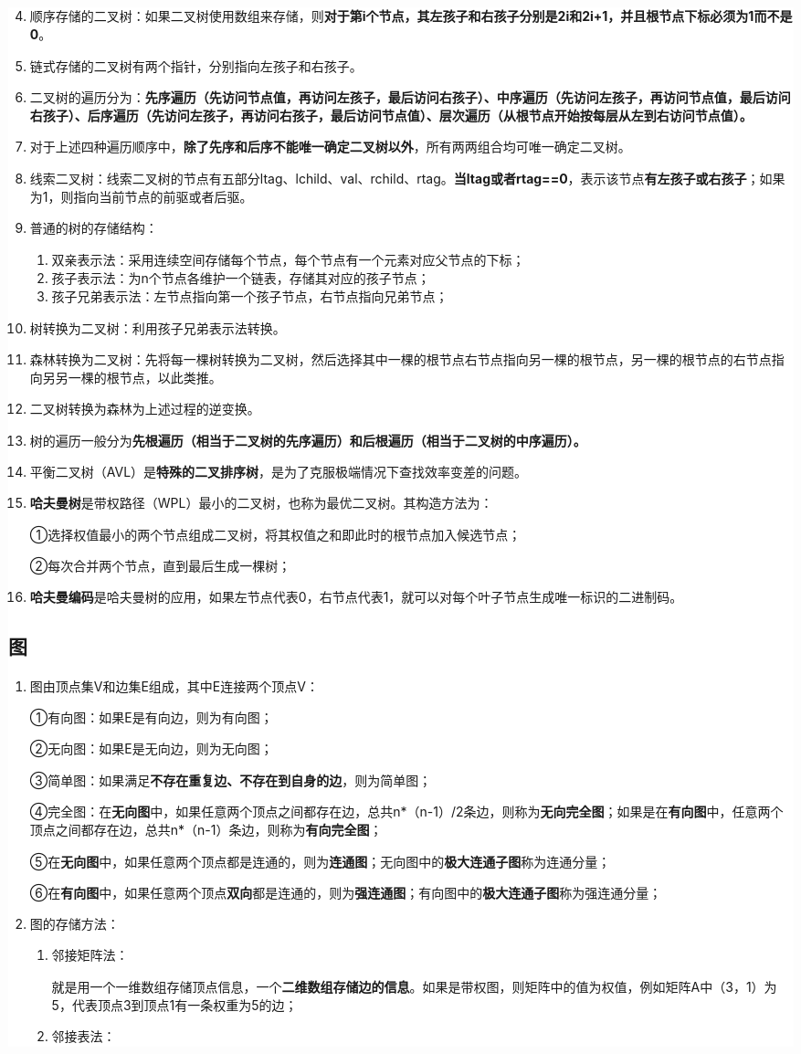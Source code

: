 4. 顺序存储的二叉树：如果二叉树使用数组来存储，则**对于第i个节点，其左孩子和右孩子分别是2i和2i+1，并且根节点下标必须为1而不是0**。

5. 链式存储的二叉树有两个指针，分别指向左孩子和右孩子。

6. 二叉树的遍历分为：**先序遍历（先访问节点值，再访问左孩子，最后访问右孩子）、中序遍历（先访问左孩子，再访问节点值，最后访问右孩子）、后序遍历（先访问左孩子，再访问右孩子，最后访问节点值）、层次遍历（从根节点开始按每层从左到右访问节点值）。**

7. 对于上述四种遍历顺序中，**除了先序和后序不能唯一确定二叉树以外**，所有两两组合均可唯一确定二叉树。

8. 线索二叉树：线索二叉树的节点有五部分ltag、lchild、val、rchild、rtag。**当ltag或者rtag==0**，表示该节点**有左孩子或右孩子**；如果为1，则指向当前节点的前驱或者后驱。

9. 普通的树的存储结构：

   1. 双亲表示法：采用连续空间存储每个节点，每个节点有一个元素对应父节点的下标；
   2. 孩子表示法：为n个节点各维护一个链表，存储其对应的孩子节点；
   3. 孩子兄弟表示法：左节点指向第一个孩子节点，右节点指向兄弟节点；

10. 树转换为二叉树：利用孩子兄弟表示法转换。

11. 森林转换为二叉树：先将每一棵树转换为二叉树，然后选择其中一棵的根节点右节点指向另一棵的根节点，另一棵的根节点的右节点指向另另一棵的根节点，以此类推。

12. 二叉树转换为森林为上述过程的逆变换。

13. 树的遍历一般分为**先根遍历（相当于二叉树的先序遍历）和后根遍历（相当于二叉树的中序遍历）。**

14. 平衡二叉树（AVL）是**特殊的二叉排序树**，是为了克服极端情况下查找效率变差的问题。

15. **哈夫曼树**是带权路径（WPL）最小的二叉树，也称为最优二叉树。其构造方法为：

    ①选择权值最小的两个节点组成二叉树，将其权值之和即此时的根节点加入候选节点；

    ②每次合并两个节点，直到最后生成一棵树；

16. **哈夫曼编码**是哈夫曼树的应用，如果左节点代表0，右节点代表1，就可以对每个叶子节点生成唯一标识的二进制码。



## 图

1. 图由顶点集V和边集E组成，其中E连接两个顶点V：

   ①有向图：如果E是有向边，则为有向图；

   ②无向图：如果E是无向边，则为无向图；

   ③简单图：如果满足**不存在重复边、不存在到自身的边**，则为简单图；

   ④完全图：在**无向图**中，如果任意两个顶点之间都存在边，总共n\*（n-1）/2条边，则称为**无向完全图**；如果是在**有向图**中，任意两个顶点之间都存在边，总共n\*（n-1）条边，则称为**有向完全图**；

   ⑤在**无向图**中，如果任意两个顶点都是连通的，则为**连通图**；无向图中的**极大连通子图**称为连通分量；

   ⑥在**有向图**中，如果任意两个顶点**双向**都是连通的，则为**强连通图**；有向图中的**极大连通子图**称为强连通分量；

2. 图的存储方法：

   1. 邻接矩阵法：

      就是用一个一维数组存储顶点信息，一个**二维数组存储边的信息**。如果是带权图，则矩阵中的值为权值，例如矩阵A中（3，1）为5，代表顶点3到顶点1有一条权重为5的边；

   2. 邻接表法：
